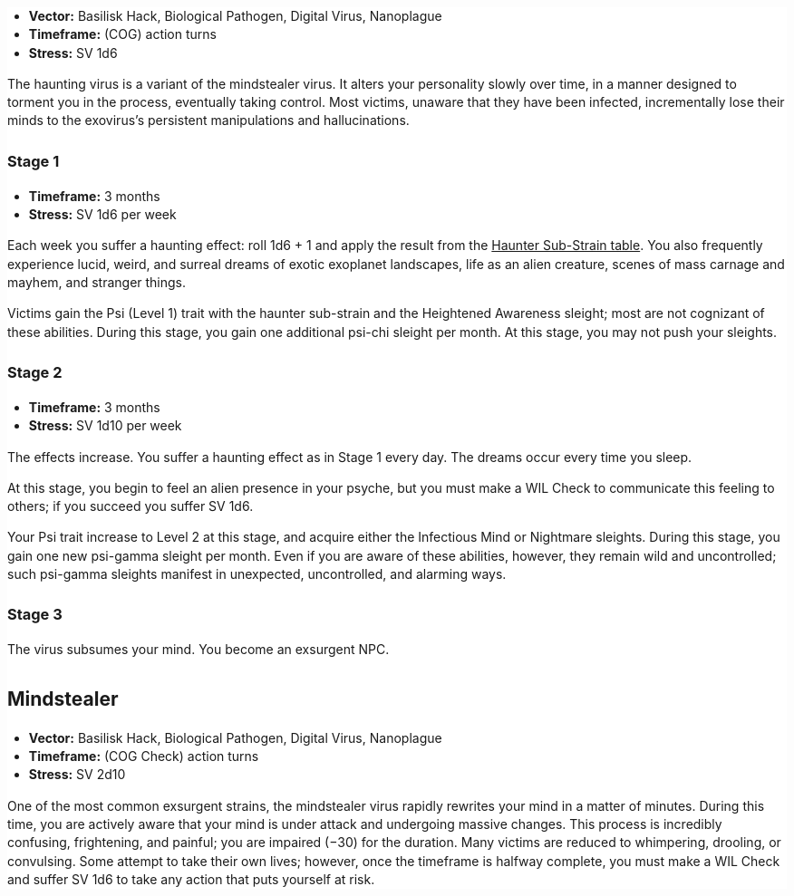 - **Vector:** Basilisk Hack, Biological Pathogen, Digital Virus, Nanoplague
- **Timeframe:** (COG) action turns
- **Stress:** SV 1d6

</div>

The haunting virus is a variant of the mindstealer virus. It alters your personality slowly over time, in a manner designed to torment you in the process, eventually taking control. Most victims, unaware that they have been infected, incrementally lose their minds to the exovirus’s persistent manipulations and hallucinations.

### Stage 1

- **Timeframe:** 3 months
- **Stress:** SV 1d6 per week

Each week you suffer a haunting effect: roll 1d6 + 1 and apply the result from the [Haunter Sub-Strain table](../14/05-influence-effects.md#haunter-sub-strain). You also frequently experience lucid, weird, and surreal dreams of exotic exoplanet landscapes, life as an alien creature, scenes of mass carnage and mayhem, and stranger things.

Victims gain the Psi (Level 1) trait with the haunter sub-strain and the Heightened Awareness sleight; most are not cognizant of these abilities. During this stage, you gain one additional psi-chi sleight per month. At this stage, you may not push your sleights.

### Stage 2

- **Timeframe:** 3 months
- **Stress:** SV 1d10 per week

The effects increase. You suffer a haunting effect as in Stage 1 every day. The dreams occur every time you sleep.

At this stage, you begin to feel an alien presence in your psyche, but you must make a WIL Check to communicate this feeling to others; if you succeed you suffer SV 1d6.

Your Psi trait increase to Level 2 at this stage, and acquire either the Infectious Mind or Nightmare sleights. During this stage, you gain one new psi-gamma sleight per month. Even if you are aware of these abilities, however, they remain wild and uncontrolled; such psi-gamma sleights manifest in unexpected, uncontrolled, and alarming ways.

### Stage 3

The virus subsumes your mind. You become an exsurgent NPC.

## Mindstealer

<div class="stat-list">

- **Vector:** Basilisk Hack, Biological Pathogen, Digital Virus, Nanoplague
- **Timeframe:** (COG Check) action turns
- **Stress:** SV 2d10

</div>

One of the most common exsurgent strains, the mindstealer virus rapidly rewrites your mind in a matter of minutes. During this time, you are actively aware that your mind is under attack and undergoing massive changes. This process is incredibly confusing, frightening, and painful; you are impaired (−30) for the duration. Many victims are reduced to whimpering, drooling, or convulsing. Some attempt to take their own lives; however, once the timeframe is halfway complete, you must make a WIL Check and suffer SV 1d6 to take any action that puts yourself at risk.
